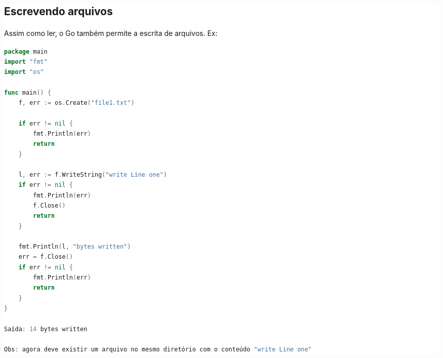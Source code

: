 ## Escrevendo arquivos
Assim como ler, o Go também permite a escrita de arquivos. Ex:
```go
package main
import "fmt"
import "os"

func main() {
	f, err := os.Create("file1.txt")

	if err != nil {
		fmt.Println(err)
		return
	}

	l, err := f.WriteString("write Line one")
	if err != nil {
		fmt.Println(err)
		f.Close()
		return
	}

	fmt.Println(l, "bytes written")
	err = f.Close()
	if err != nil {
		fmt.Println(err)
		return
	}
}

Saída: 14 bytes written

Obs: agora deve existir um arquivo no mesmo diretório com o conteúdo "write Line one"
```